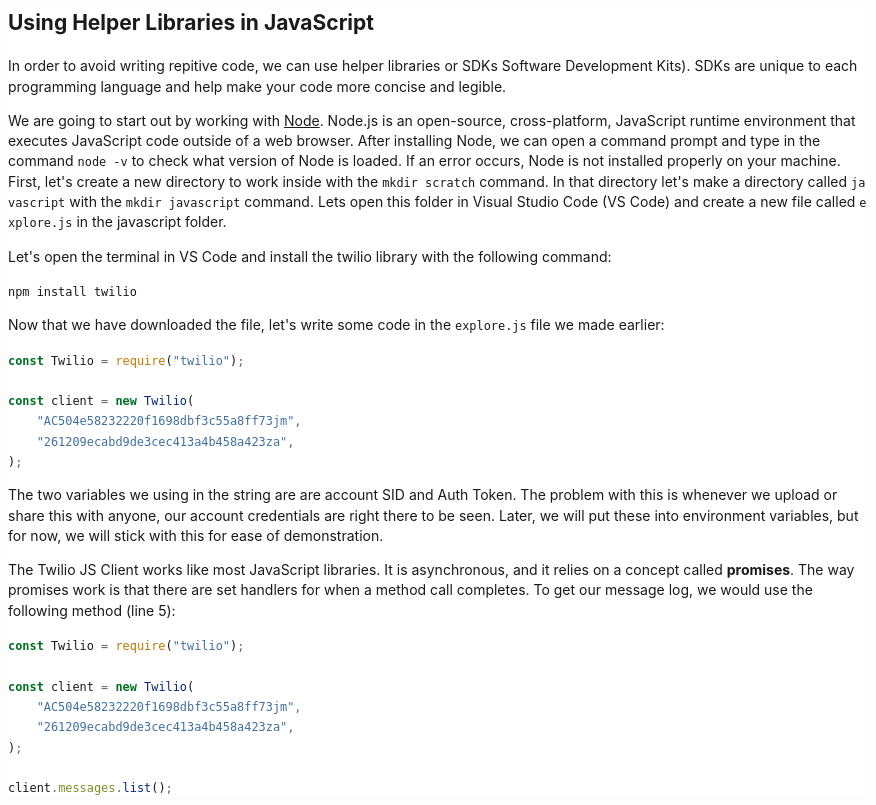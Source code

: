 ## Using Helper Libraries in JavaScript

In order to avoid writing repitive code, we can use helper libraries or SDKs
Software Development Kits). SDKs are unique to each programming language and
help make your code more concise and legible.

We are going to start out by working with [Node](https://nodejs.org/en/).
Node.js is an open-source, cross-platform, JavaScript runtime environment that
executes JavaScript code outside of a web browser. After installing Node, we can
open a command prompt and type in the command `node -v` to check what version of
Node is loaded. If an error occurs, Node is not installed properly on your
machine. First, let's create a new directory to work inside with the
`mkdir scratch` command. In that directory let's make a directory called
`javascript` with the `mkdir javascript` command. Lets open this folder in
Visual Studio Code (VS Code) and create a new file called `explore.js` in the
javascript folder.

Let's open the terminal in VS Code and install the twilio library with the
following command:

```
npm install twilio
```

Now that we have downloaded the file, let's write some code in the `explore.js`
file we made earlier:

```js linenums="1"
const Twilio = require("twilio");

const client = new Twilio(
    "AC504e58232220f1698dbf3c55a8ff73jm",
    "261209ecabd9de3cec413a4b458a423za",
);
```

The two variables we using in the string are are account SID and Auth Token. The
problem with this is whenever we upload or share this with anyone, our account
credentials are right there to be seen. Later, we will put these into
environment variables, but for now, we will stick with this for ease of
demonstration.

The Twilio JS Client works like most JavaScript libraries. It is asynchronous,
and it relies on a concept called **promises**. The way promises work is that
there are set handlers for when a method call completes. To get our message log,
we would use the following method (line 5):

```js linenums="1"
const Twilio = require("twilio");

const client = new Twilio(
    "AC504e58232220f1698dbf3c55a8ff73jm",
    "261209ecabd9de3cec413a4b458a423za",
);

client.messages.list();
```
